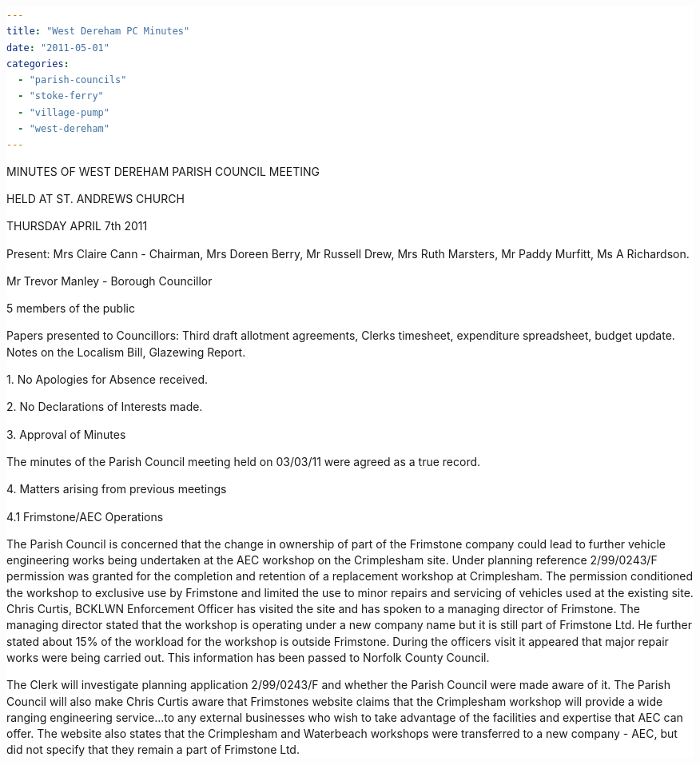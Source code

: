 ```yaml
---
title: "West Dereham PC Minutes"
date: "2011-05-01"
categories: 
  - "parish-councils"
  - "stoke-ferry"
  - "village-pump"
  - "west-dereham"
---
```


MINUTES OF WEST DEREHAM PARISH COUNCIL MEETING

HELD AT ST. ANDREWS CHURCH

THURSDAY APRIL 7th 2011

Present: Mrs Claire Cann - Chairman, Mrs Doreen Berry, Mr Russell Drew, Mrs Ruth Marsters, Mr Paddy Murfitt, Ms A Richardson.

Mr Trevor Manley - Borough Councillor

5 members of the public

Papers presented to Councillors: Third draft allotment agreements, Clerks timesheet, expenditure spreadsheet, budget update. Notes on the Localism Bill, Glazewing Report.

1\. No Apologies for Absence received.

2\. No Declarations of Interests made.

3\. Approval of Minutes

The minutes of the Parish Council meeting held on 03/03/11 were agreed as a true record.

4\. Matters arising from previous meetings

4.1 Frimstone/AEC Operations

The Parish Council is concerned that the change in ownership of part of the Frimstone company could lead to further vehicle engineering works being undertaken at the AEC workshop on the Crimplesham site. Under planning reference 2/99/0243/F permission was granted for the completion and retention of a replacement workshop at Crimplesham. The permission conditioned the workshop to exclusive use by Frimstone and limited the use to minor repairs and servicing of vehicles used at the existing site. Chris Curtis, BCKLWN Enforcement Officer has visited the site and has spoken to a managing director of Frimstone. The managing director stated that the workshop is operating under a new company name but it is still part of Frimstone Ltd. He further stated about 15% of the workload for the workshop is outside Frimstone. During the officers visit it appeared that major repair works were being carried out. This information has been passed to Norfolk County Council.

The Clerk will investigate planning application 2/99/0243/F and whether the Parish Council were made aware of it. The Parish Council will also make Chris Curtis aware that Frimstones website claims that the Crimplesham workshop will provide a wide ranging engineering service...to any external businesses who wish to take advantage of the facilities and expertise that AEC can offer. The website also states that the Crimplesham and Waterbeach workshops were transferred to a new company - AEC, but did not specify that they remain a part of Frimstone Ltd.
